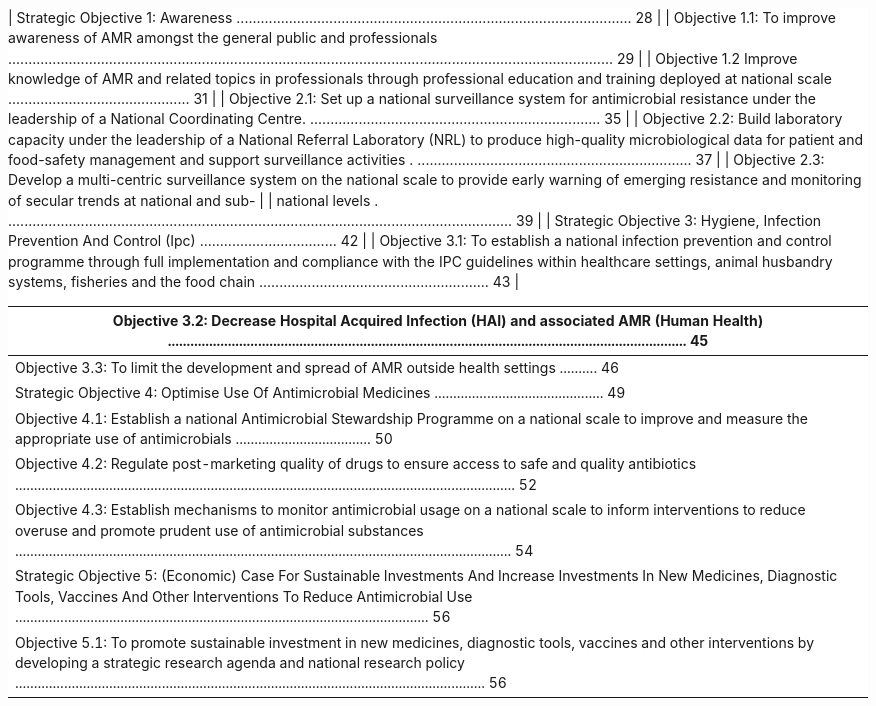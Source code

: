 | Strategic Objective 1: Awareness   ..................................................................................................  28                                                                                                                                                                   |
| Objective 1.1: To improve awareness of AMR amongst the general public and professionals  ......................................................................................................................................................  29                                                         |
| Objective 1.2 Improve knowledge of AMR and related topics in professionals through  professional education and training deployed at national scale  .............................................  31                                                                                                       |
| Objective 2.1: Set up a national surveillance system for antimicrobial resistance under the  leadership of a National Coordinating Centre.  ........................................................................  35                                                                                    |
| Objective 2.2: Build laboratory capacity under the leadership of a National Referral  Laboratory (NRL) to produce high-quality microbiological data for patient and food-safety  management and support surveillance activities .  ....................................................................  37 |
| Objective 2.3: Develop a multi-centric surveillance system on the national scale to provide  early warning of emerging resistance and monitoring of secular trends at national and sub-                                                                                                                     |
| national levels .  .............................................................................................................................  39                                                                                                                                                        |
| Strategic Objective 3: Hygiene, Infection Prevention And Control (Ipc)   ..................................  42                                                                                                                                                                                             |
| Objective 3.1: To establish a national infection prevention and control programme through  full implementation and compliance with the IPC guidelines within healthcare settings,  animal husbandry systems, fisheries and the food chain   .........................................................  43   |

| Objective 3.2: Decrease Hospital Acquired Infection (HAI) and associated AMR (Human  Health)   ..........................................................................................................................................  45                                                                                      |
|------------------------------------------------------------------------------------------------------------------------------------------------------------------------------------------------------------------------------------------------------------------------------------------------------------------------------------|
| Objective 3.3: To limit the development and spread of AMR outside health settings   ..........  46                                                                                                                                                                                                                                 |
| Strategic Objective 4: Optimise Use Of Antimicrobial Medicines  .............................................  49                                                                                                                                                                                                                  |
| Objective 4.1: Establish a national Antimicrobial Stewardship Programme on a national  scale to improve and measure the appropriate use of antimicrobials   ....................................  50                                                                                                                               |
| Objective 4.2: Regulate post-marketing quality of drugs to ensure access to safe and quality  antibiotics   .....................................................................................................................................  52                                                                              |
| Objective 4.3: Establish mechanisms to monitor antimicrobial usage on a national scale to  inform interventions to reduce overuse and promote prudent use of antimicrobial  substances  ....................................................................................................................................  54   |
| Strategic Objective 5: (Economic) Case For Sustainable Investments And Increase  Investments In New Medicines, Diagnostic Tools, Vaccines And Other Interventions To  Reduce Antimicrobial Use   ..............................................................................................................  56                |
| Objective 5.1: To promote sustainable investment in new medicines, diagnostic tools,  vaccines and other interventions by developing a strategic research agenda and national  research policy   .............................................................................................................................  56 |